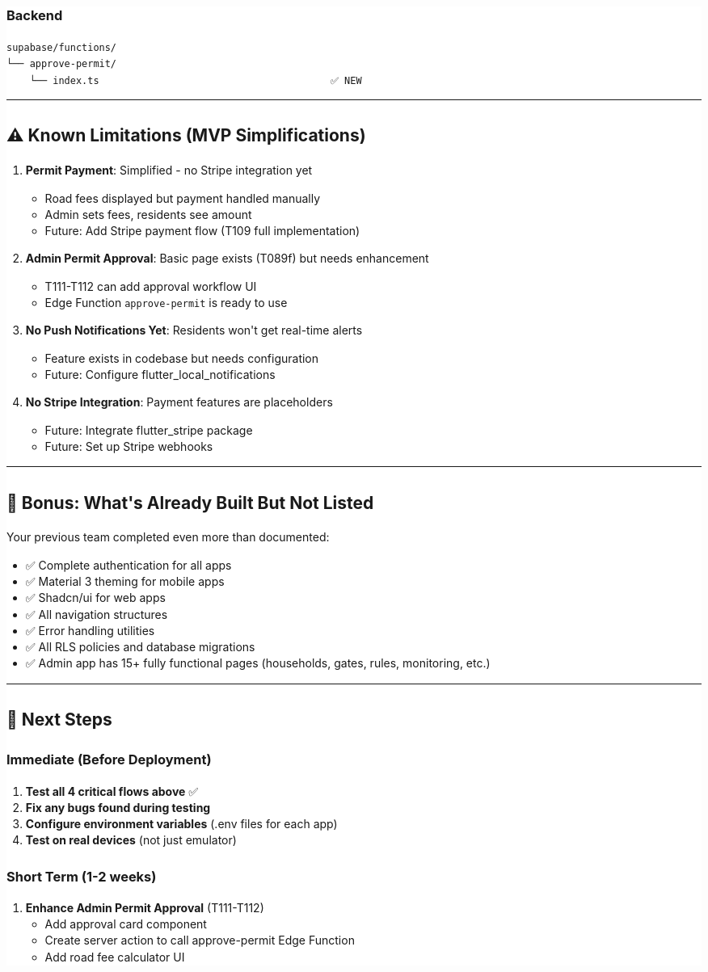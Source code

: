 ### Backend
```
supabase/functions/
└── approve-permit/
    └── index.ts                                        ✅ NEW
```

---

## ⚠️ Known Limitations (MVP Simplifications)

1. **Permit Payment**: Simplified - no Stripe integration yet
   - Road fees displayed but payment handled manually
   - Admin sets fees, residents see amount
   - Future: Add Stripe payment flow (T109 full implementation)

2. **Admin Permit Approval**: Basic page exists (T089f) but needs enhancement
   - T111-T112 can add approval workflow UI
   - Edge Function `approve-permit` is ready to use

3. **No Push Notifications Yet**: Residents won't get real-time alerts
   - Feature exists in codebase but needs configuration
   - Future: Configure flutter_local_notifications

4. **No Stripe Integration**: Payment features are placeholders
   - Future: Integrate flutter_stripe package
   - Future: Set up Stripe webhooks

---

## 🎁 Bonus: What's Already Built But Not Listed

Your previous team completed even more than documented:
- ✅ Complete authentication for all apps
- ✅ Material 3 theming for mobile apps
- ✅ Shadcn/ui for web apps
- ✅ All navigation structures
- ✅ Error handling utilities
- ✅ All RLS policies and database migrations
- ✅ Admin app has 15+ fully functional pages (households, gates, rules, monitoring, etc.)

---

## 🔄 Next Steps

### Immediate (Before Deployment)
1. **Test all 4 critical flows above** ✅
2. **Fix any bugs found during testing**
3. **Configure environment variables** (.env files for each app)
4. **Test on real devices** (not just emulator)

### Short Term (1-2 weeks)
1. **Enhance Admin Permit Approval** (T111-T112)
   - Add approval card component
   - Create server action to call approve-permit Edge Function
   - Add road fee calculator UI

